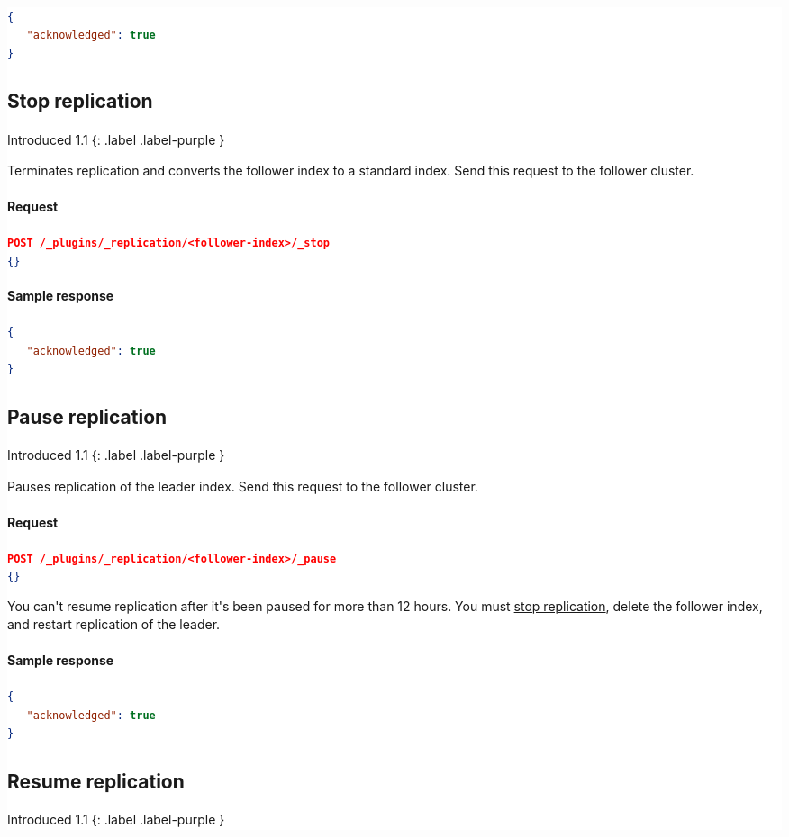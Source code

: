 ```json
{
   "acknowledged": true
}
```

## Stop replication
Introduced 1.1
{: .label .label-purple }

Terminates replication and converts the follower index to a standard index. Send this request to the follower cluster.

#### Request

```json
POST /_plugins/_replication/<follower-index>/_stop
{}
```

#### Sample response

```json
{
   "acknowledged": true
}
```

## Pause replication
Introduced 1.1
{: .label .label-purple }

Pauses replication of the leader index. Send this request to the follower cluster.

#### Request

```json
POST /_plugins/_replication/<follower-index>/_pause 
{}
```

You can't resume replication after it's been paused for more than 12 hours. You must [stop replication]({{site.url}}{{site.baseurl}}/replication-plugin/api/#stop-replication), delete the follower index, and restart replication of the leader.

#### Sample response

```json
{
   "acknowledged": true
}
```

## Resume replication
Introduced 1.1
{: .label .label-purple }
